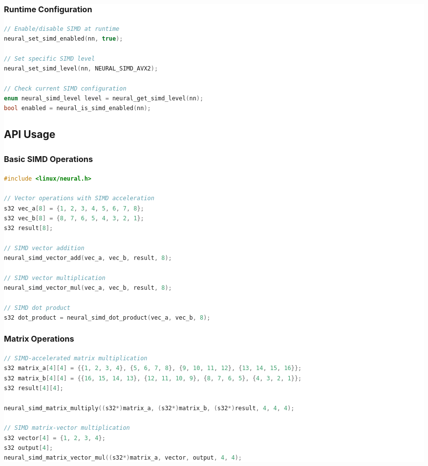 ### Runtime Configuration

```c
// Enable/disable SIMD at runtime
neural_set_simd_enabled(nn, true);

// Set specific SIMD level
neural_set_simd_level(nn, NEURAL_SIMD_AVX2);

// Check current SIMD configuration
enum neural_simd_level level = neural_get_simd_level(nn);
bool enabled = neural_is_simd_enabled(nn);
```

## API Usage

### Basic SIMD Operations

```c
#include <linux/neural.h>

// Vector operations with SIMD acceleration
s32 vec_a[8] = {1, 2, 3, 4, 5, 6, 7, 8};
s32 vec_b[8] = {8, 7, 6, 5, 4, 3, 2, 1};
s32 result[8];

// SIMD vector addition
neural_simd_vector_add(vec_a, vec_b, result, 8);

// SIMD vector multiplication
neural_simd_vector_mul(vec_a, vec_b, result, 8);

// SIMD dot product
s32 dot_product = neural_simd_dot_product(vec_a, vec_b, 8);
```

### Matrix Operations

```c
// SIMD-accelerated matrix multiplication
s32 matrix_a[4][4] = {{1, 2, 3, 4}, {5, 6, 7, 8}, {9, 10, 11, 12}, {13, 14, 15, 16}};
s32 matrix_b[4][4] = {{16, 15, 14, 13}, {12, 11, 10, 9}, {8, 7, 6, 5}, {4, 3, 2, 1}};
s32 result[4][4];

neural_simd_matrix_multiply((s32*)matrix_a, (s32*)matrix_b, (s32*)result, 4, 4, 4);

// SIMD matrix-vector multiplication
s32 vector[4] = {1, 2, 3, 4};
s32 output[4];
neural_simd_matrix_vector_mul((s32*)matrix_a, vector, output, 4, 4);
```
